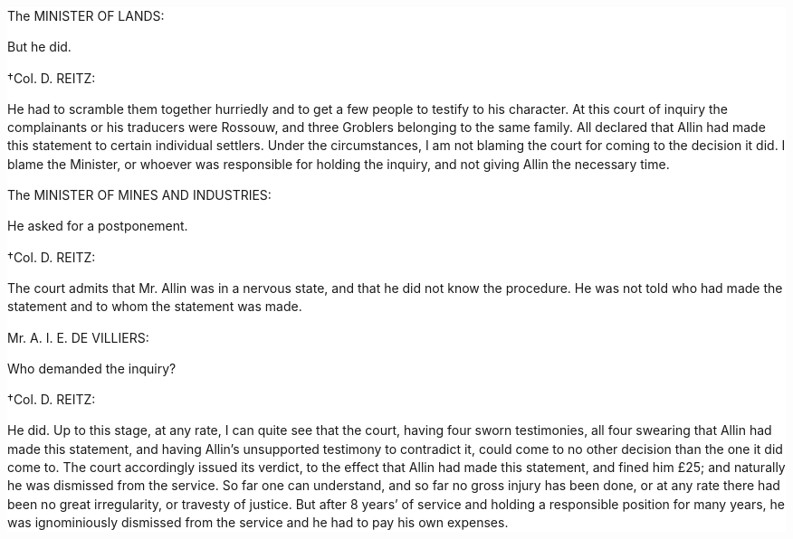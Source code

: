<speech by="#minister_of_lands">

<from>The <person refersTo="hansard_za">MINISTER OF LANDS</person>:</from>

<p>But he did.</p>

</speech>

<speech by="#reitz">

<from>&#x2020;Col. <person refersTo="hansard_za">D. REITZ</person>:</from>

<p>He had to scramble them together hurriedly and to get a few people to testify to his character. At this court of inquiry the complainants or his traducers were Rossouw, and three Groblers belonging to the same family. All declared that Allin had made this statement to certain individual settlers. Under the circumstances, I am not blaming the court for coming to the decision it did. I blame the Minister, or whoever was responsible for holding the inquiry, and not giving Allin the necessary time.</p>

</speech>

<speech by="#minister_of_mines_and_industries">

<from>The <person refersTo="hansard_za">MINISTER OF MINES AND INDUSTRIES</person>:</from>

<p>He asked for a postponement.</p>

</speech>

<speech by="#reitz">

<from>&#x2020;Col. <person refersTo="hansard_za">D. REITZ</person>:</from>

<p>The court admits that Mr. Allin was in a nervous state, and that he did not know the procedure. He was not told who had made the statement and to whom the statement was made.</p>

</speech>

<speech by="#de_villiers">

<from>Mr. <person refersTo="hansard_za">A. I. E. DE VILLIERS</person>:</from>

<p>Who demanded the inquiry?</p>

</speech>

<speech by="#reitz">

<from>&#x2020;Col. <person refersTo="hansard_za">D. REITZ</person>:</from>

<p>He did. Up to this stage, at any rate, I can quite see that the court, having four sworn testimonies, all four swearing that Allin had made this statement, and having Allin&#x2019;s unsupported testimony to contradict it, could come to no other decision than the one it did come to. The court accordingly issued its verdict, to the effect that Allin had made this statement, and fined him £25; and naturally he was dismissed from the service. So far one can understand, and so far no gross injury has been done, or at any rate there had been no great irregularity, or travesty of justice. But after 8 years&#x2019; of service and holding a responsible position for many years, he was ignominiously dismissed from the service and he had to pay his own expenses.</p>

</speech>

<speech by="#minister_of_lands">

